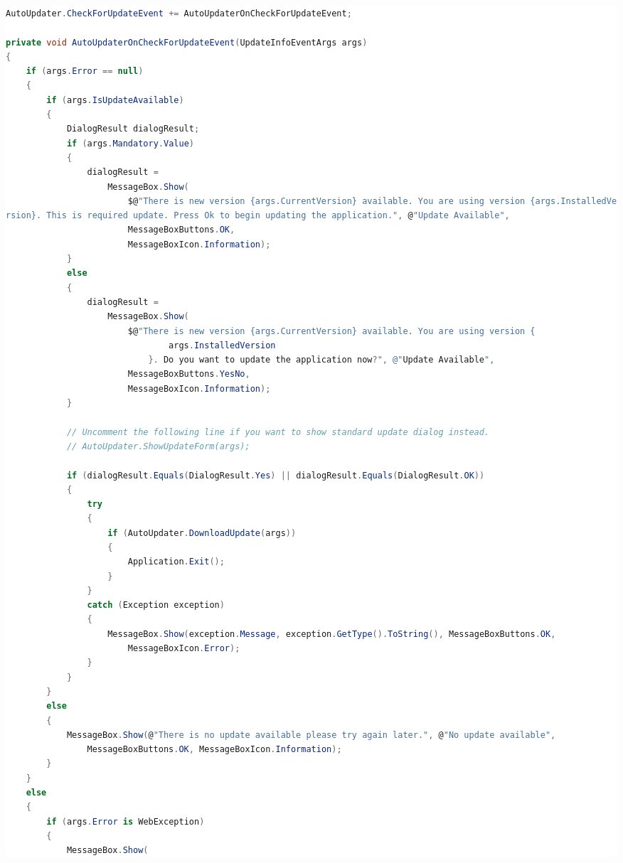 ````csharp
AutoUpdater.CheckForUpdateEvent += AutoUpdaterOnCheckForUpdateEvent;

private void AutoUpdaterOnCheckForUpdateEvent(UpdateInfoEventArgs args)
{
    if (args.Error == null)
    {
        if (args.IsUpdateAvailable)
        {
            DialogResult dialogResult;
            if (args.Mandatory.Value)
            {
                dialogResult =
                    MessageBox.Show(
                        $@"There is new version {args.CurrentVersion} available. You are using version {args.InstalledVersion}. This is required update. Press Ok to begin updating the application.", @"Update Available",
                        MessageBoxButtons.OK,
                        MessageBoxIcon.Information);
            }
            else
            {
                dialogResult =
                    MessageBox.Show(
                        $@"There is new version {args.CurrentVersion} available. You are using version {
                                args.InstalledVersion
                            }. Do you want to update the application now?", @"Update Available",
                        MessageBoxButtons.YesNo,
                        MessageBoxIcon.Information);
            }
    
            // Uncomment the following line if you want to show standard update dialog instead.
            // AutoUpdater.ShowUpdateForm(args);
    
            if (dialogResult.Equals(DialogResult.Yes) || dialogResult.Equals(DialogResult.OK))
            {
                try
                {
                    if (AutoUpdater.DownloadUpdate(args))
                    {
                        Application.Exit();
                    }
                }
                catch (Exception exception)
                {
                    MessageBox.Show(exception.Message, exception.GetType().ToString(), MessageBoxButtons.OK,
                        MessageBoxIcon.Error);
                }
            }
        }
        else
        {
            MessageBox.Show(@"There is no update available please try again later.", @"No update available",
                MessageBoxButtons.OK, MessageBoxIcon.Information);
        }
    }
    else
    {
        if (args.Error is WebException)
        {
            MessageBox.Show(
````